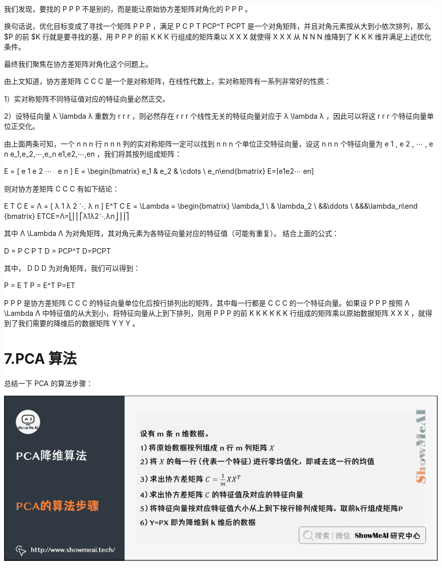 我们发现，要找的 P P P 不是别的，而是能让原始协方差矩阵对角化的 P P P 。

换句话说，优化目标变成了寻找一个矩阵 P P P ，满足 P C P T PCP^T PCPT 是一个对角矩阵，并且对角元素按从大到小依次排列，那么 $P 的前 $K 行就是要寻找的基，用 P P P 的前 K K K 行组成的矩阵乘以 X X X 就使得 X X X 从 N N N 维降到了 K K K 维并满足上述优化条件。

最终我们聚焦在协方差矩阵对角化这个问题上。

由上文知道，协方差矩阵 C C C 是一个是对称矩阵，在线性代数上，实对称矩阵有一系列非常好的性质：

1）实对称矩阵不同特征值对应的特征向量必然正交。

2）设特征向量 λ \lambda λ 重数为 r r r ，则必然存在 r r r 个线性无关的特征向量对应于 λ \lambda λ ，因此可以将这 r r r 个特征向量单位正交化。

由上面两条可知，一个 n n n 行 n n n 列的实对称矩阵一定可以找到 n n n 个单位正交特征向量，设这 n n n 个特征向量为 e 1 , e 2 , ⋯ , e n e_1,e_2,⋯,e_n e1​,e2​,⋯,en​ ，我们将其按列组成矩阵：

E = [ e 1 e 2 ⋯   e n ] E = \begin{bmatrix} e_1 & e_2 & \cdots \ e_n\end{bmatrix} E=[e1​​e2​​⋯ en​​]

则对协方差矩阵 C C C 有如下结论：

E T C E = Λ = [ λ 1 λ 2 ⋱ λ n ] E^T C E = \Lambda = \begin{bmatrix} \lambda_1 \\ & \lambda_2 \\ &&\ddots \\ &&&\lambda_n\end {bmatrix} ETCE=Λ=⎣⎢⎢⎡​λ1​​λ2​​⋱​λn​​⎦⎥⎥⎤​

其中 Λ \Lambda Λ 为对角矩阵，其对角元素为各特征向量对应的特征值（可能有重复）。
结合上面的公式：

D = P C P T D = PCP^T D=PCPT

其中， D D D 为对角矩阵，我们可以得到：

P = E T P = E^T P=ET

P P P 是协方差矩阵 C C C 的特征向量单位化后按行排列出的矩阵，其中每一行都是 C C C 的一个特征向量。如果设 P P P 按照 Λ \Lambda Λ 中特征值的从大到小，将特征向量从上到下排列，则用 P P P 的前 K K K K K K 行组成的矩阵乘以原始数据矩阵 X X X ，就得到了我们需要的降维后的数据矩阵 Y Y Y 。

# 7.PCA 算法

总结一下 PCA 的算法步骤：

![](img/2946d4db5cf21ebc3fdb3c956496304b.png)
